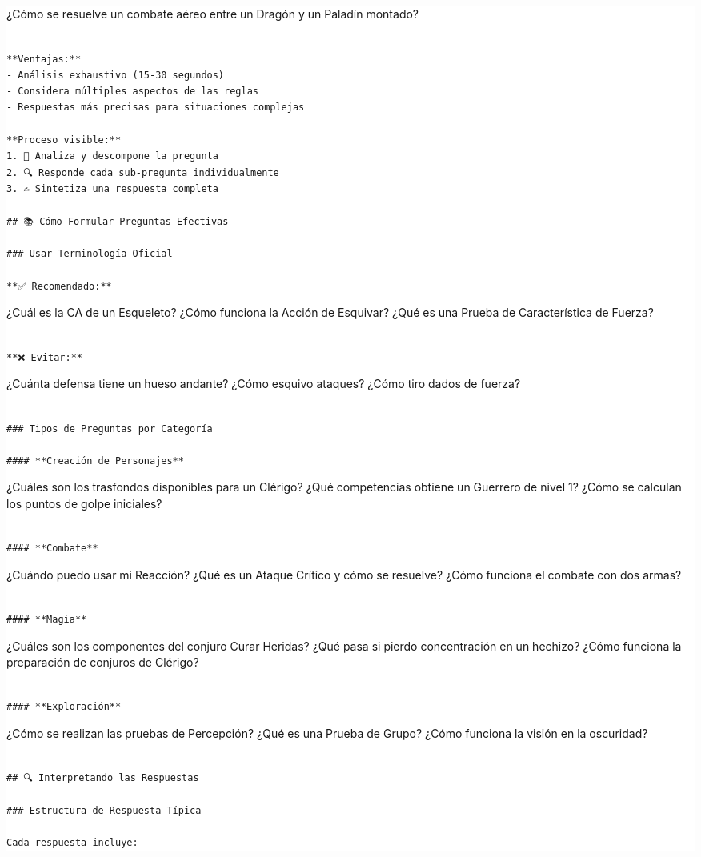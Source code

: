 ¿Cómo se resuelve un combate aéreo entre un Dragón y un Paladín montado?
```

**Ventajas:**
- Análisis exhaustivo (15-30 segundos)
- Considera múltiples aspectos de las reglas
- Respuestas más precisas para situaciones complejas

**Proceso visible:**
1. 🧠 Analiza y descompone la pregunta
2. 🔍 Responde cada sub-pregunta individualmente
3. ✍️ Sintetiza una respuesta completa

## 📚 Cómo Formular Preguntas Efectivas

### Usar Terminología Oficial

**✅ Recomendado:**
```
¿Cuál es la CA de un Esqueleto?
¿Cómo funciona la Acción de Esquivar?
¿Qué es una Prueba de Característica de Fuerza?
```

**❌ Evitar:**
```
¿Cuánta defensa tiene un hueso andante?
¿Cómo esquivo ataques?
¿Cómo tiro dados de fuerza?
```

### Tipos de Preguntas por Categoría

#### **Creación de Personajes**
```
¿Cuáles son los trasfondos disponibles para un Clérigo?
¿Qué competencias obtiene un Guerrero de nivel 1?
¿Cómo se calculan los puntos de golpe iniciales?
```

#### **Combate**
```
¿Cuándo puedo usar mi Reacción?
¿Qué es un Ataque Crítico y cómo se resuelve?
¿Cómo funciona el combate con dos armas?
```

#### **Magia**
```
¿Cuáles son los componentes del conjuro Curar Heridas?
¿Qué pasa si pierdo concentración en un hechizo?
¿Cómo funciona la preparación de conjuros de Clérigo?
```

#### **Exploración**
```
¿Cómo se realizan las pruebas de Percepción?
¿Qué es una Prueba de Grupo?
¿Cómo funciona la visión en la oscuridad?
```

## 🔍 Interpretando las Respuestas

### Estructura de Respuesta Típica

Cada respuesta incluye:
```